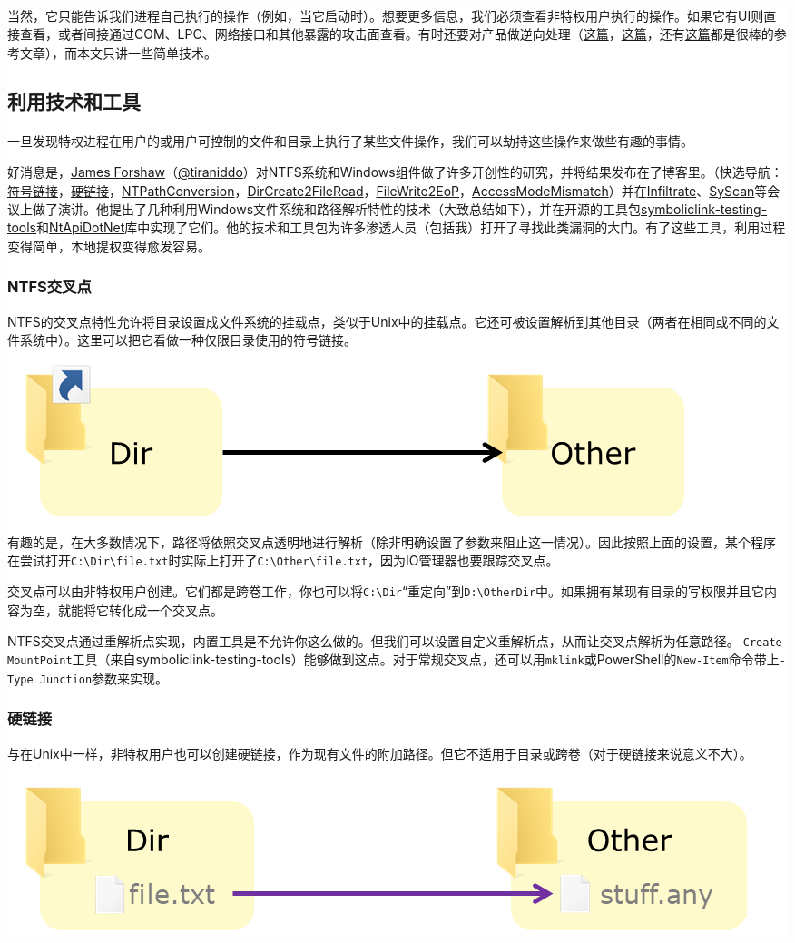 当然，它只能告诉我们进程自己执行的操作（例如，当它启动时）。想要更多信息，我们必须查看非特权用户执行的操作。如果它有UI则直接查看，或者间接通过COM、LPC、网络接口和其他暴露的攻击面查看。有时还要对产品做逆向处理（[这篇](https://googleprojectzero.blogspot.com/2018/04/windows-exploitation-tricks-exploiting.html)，[这篇](http://sandboxescaper.blogspot.com/2018/10/reversing-alpc-where-are-your-windows.html)，还有[这篇](https://www.atredis.com/blog/cve-2018-0952-privilege-escalation-vulnerability-in-windows-standard-collector-service)都是很棒的参考文章），而本文只讲一些简单技术。

## 利用技术和工具

一旦发现特权进程在用户的或用户可控制的文件和目录上执行了某些文件操作，我们可以劫持这些操作来做些有趣的事情。

好消息是，[James Forshaw](https://tyranidslair.blogspot.com/)（[@tiraniddo](https://twitter.com/tiraniddo)）对NTFS系统和Windows组件做了许多开创性的研究，并将结果发布在了博客里。（快选导航：[符号链接](https://googleprojectzero.blogspot.com/2015/08/windows-10hh-symbolic-link-mitigations.html)，[硬链接](https://googleprojectzero.blogspot.com/2015/12/between-rock-and-hard-link.html)，[NTPathConversion](https://googleprojectzero.blogspot.com/2016/02/the-definitive-guide-on-win32-to-nt.html)，[DirCreate2FileRead](https://googleprojectzero.blogspot.com/2017/08/windows-exploitation-tricks-arbitrary.html)，[FileWrite2EoP](https://googleprojectzero.blogspot.com/2018/04/windows-exploitation-tricks-exploiting.html)，[AccessModeMismatch](https://googleprojectzero.blogspot.com/2019/03/windows-kernel-logic-bug-class-access.html)）并在[Infiltrate](https://vimeo.com/133002251)、[SyScan](https://infocon.org/cons/SyScan/SyScan%202015%20Singapore/SyScan%202015%20Singapore%20presentations/SyScan15%20James%20Forshaw%20-%20A%20Link%20to%20the%20Past.pdf)等会议上做了演讲。他提出了几种利用Windows文件系统和路径解析特性的技术（大致总结如下），并在开源的工具包[symboliclink-testing-tools](https://github.com/googleprojectzero/symboliclink-testing-tools)和[NtApiDotNet](https://github.com/googleprojectzero/sandbox-attacksurface-analysis-tools/tree/master/NtApiDotNet)库中实现了它们。他的技术和工具包为许多渗透人员（包括我）打开了寻找此类漏洞的大门。有了这些工具，利用过程变得简单，本地提权变得愈发容易。

### NTFS交叉点

NTFS的交叉点特性允许将目录设置成文件系统的挂载点，类似于Unix中的挂载点。它还可被设置解析到其他目录（两者在相同或不同的文件系统中）。这里可以把它看做一种仅限目录使用的符号链接。

![](Windows特权文件的操作滥用\4.png)

有趣的是，在大多数情况下，路径将依照交叉点透明地进行解析（除非明确设置了参数来阻止这一情况）。因此按照上面的设置，某个程序在尝试打开`C:\Dir\file.txt`时实际上打开了`C:\Other\file.txt`，因为IO管理器也要跟踪交叉点。

交叉点可以由非特权用户创建。它们都是跨卷工作，你也可以将`C:\Dir`“重定向”到`D:\OtherDir`中。如果拥有某现有目录的写权限并且它内容为空，就能将它转化成一个交叉点。

NTFS交叉点通过重解析点实现，内置工具是不允许你这么做的。但我们可以设置自定义重解析点，从而让交叉点解析为任意路径。 `CreateMountPoint`工具（来自symboliclink-testing-tools）能够做到这点。对于常规交叉点，还可以用`mklink`或PowerShell的`New-Item`命令带上`-Type Junction`参数来实现。

### 硬链接

与在Unix中一样，非特权用户也可以创建硬链接，作为现有文件的附加路径。但它不适用于目录或跨卷（对于硬链接来说意义不大）。

![](Windows特权文件的操作滥用\5.png)
